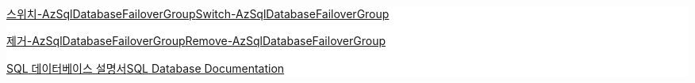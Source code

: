 [<span data-ttu-id="429f4-146">스위치-AzSqlDatabaseFailoverGroup</span><span class="sxs-lookup"><span data-stu-id="429f4-146">Switch-AzSqlDatabaseFailoverGroup</span></span>](./Switch-AzSqlDatabaseFailoverGroup.md)

[<span data-ttu-id="429f4-147">제거-AzSqlDatabaseFailoverGroup</span><span class="sxs-lookup"><span data-stu-id="429f4-147">Remove-AzSqlDatabaseFailoverGroup</span></span>](./Remove-AzSqlDatabaseFailoverGroup.md)

[<span data-ttu-id="429f4-148">SQL 데이터베이스 설명서</span><span class="sxs-lookup"><span data-stu-id="429f4-148">SQL Database Documentation</span></span>](https://docs.microsoft.com/azure/sql-database/)

